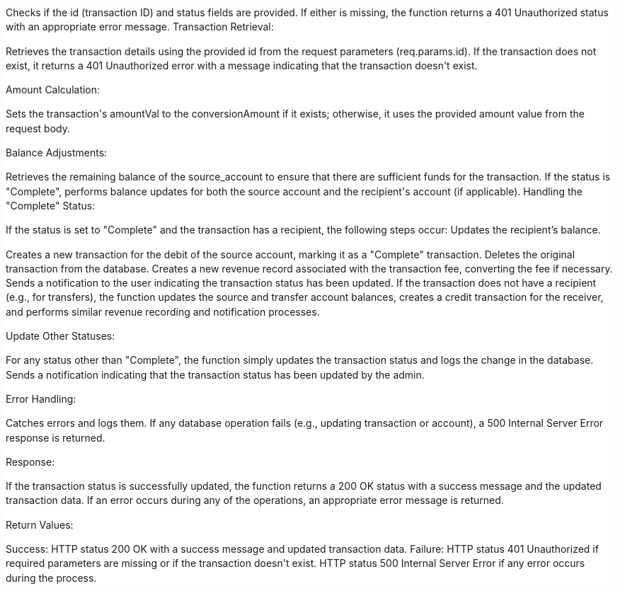 Checks if the id (transaction ID) and status fields are provided.
If either is missing, the function returns a 401 Unauthorized status with an appropriate error message.
Transaction Retrieval:

Retrieves the transaction details using the provided id from the request parameters (req.params.id).
If the transaction does not exist, it returns a 401 Unauthorized error with a message indicating that the transaction doesn't exist.

Amount Calculation:

Sets the transaction's amountVal to the conversionAmount if it exists; otherwise, it uses the provided amount value from the request body.

Balance Adjustments:

Retrieves the remaining balance of the source_account to ensure that there are sufficient funds for the transaction.
If the status is "Complete", performs balance updates for both the source account and the recipient's account (if applicable).
Handling the "Complete" Status:

If the status is set to "Complete" and the transaction has a recipient, the following steps occur:
Updates the recipient’s balance.

Creates a new transaction for the debit of the source account, marking it as a "Complete" transaction.
Deletes the original transaction from the database.
Creates a new revenue record associated with the transaction fee, converting the fee if necessary.
Sends a notification to the user indicating the transaction status has been updated.
If the transaction does not have a recipient (e.g., for transfers), the function updates the source and transfer account balances, creates a credit transaction for the receiver, and performs similar revenue recording and notification processes.

Update Other Statuses:

For any status other than "Complete", the function simply updates the transaction status and logs the change in the database.
Sends a notification indicating that the transaction status has been updated by the admin.

Error Handling:

Catches errors and logs them.
If any database operation fails (e.g., updating transaction or account), a 500 Internal Server Error response is returned.

Response:

If the transaction status is successfully updated, the function returns a 200 OK status with a success message and the updated transaction data.
If an error occurs during any of the operations, an appropriate error message is returned.

Return Values:

Success:
HTTP status 200 OK with a success message and updated transaction data.
Failure:
HTTP status 401 Unauthorized if required parameters are missing or if the transaction doesn't exist.
HTTP status 500 Internal Server Error if any error occurs during the process.
